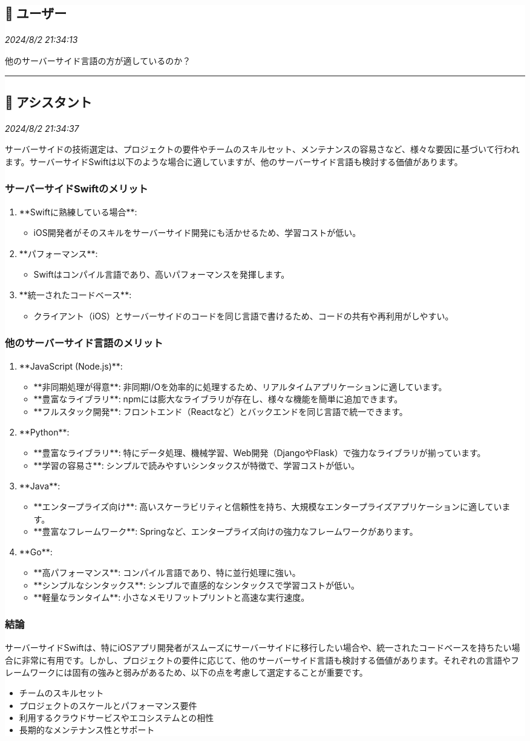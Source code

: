 ## 👤 ユーザー
*2024/8/2 21:34:13*

他のサーバーサイド言語の方が適しているのか？

---

## 🤖 アシスタント
*2024/8/2 21:34:37*

サーバーサイドの技術選定は、プロジェクトの要件やチームのスキルセット、メンテナンスの容易さなど、様々な要因に基づいて行われます。サーバーサイドSwiftは以下のような場合に適していますが、他のサーバーサイド言語も検討する価値があります。

### サーバーサイドSwiftのメリット

1. \*\*Swiftに熟練している場合\*\*:
   - iOS開発者がそのスキルをサーバーサイド開発にも活かせるため、学習コストが低い。

2. \*\*パフォーマンス\*\*:
   - Swiftはコンパイル言語であり、高いパフォーマンスを発揮します。

3. \*\*統一されたコードベース\*\*:
   - クライアント（iOS）とサーバーサイドのコードを同じ言語で書けるため、コードの共有や再利用がしやすい。

### 他のサーバーサイド言語のメリット

1. \*\*JavaScript (Node.js)\*\*:
   - \*\*非同期処理が得意\*\*: 非同期I/Oを効率的に処理するため、リアルタイムアプリケーションに適しています。
   - \*\*豊富なライブラリ\*\*: npmには膨大なライブラリが存在し、様々な機能を簡単に追加できます。
   - \*\*フルスタック開発\*\*: フロントエンド（Reactなど）とバックエンドを同じ言語で統一できます。

2. \*\*Python\*\*:
   - \*\*豊富なライブラリ\*\*: 特にデータ処理、機械学習、Web開発（DjangoやFlask）で強力なライブラリが揃っています。
   - \*\*学習の容易さ\*\*: シンプルで読みやすいシンタックスが特徴で、学習コストが低い。

3. \*\*Java\*\*:
   - \*\*エンタープライズ向け\*\*: 高いスケーラビリティと信頼性を持ち、大規模なエンタープライズアプリケーションに適しています。
   - \*\*豊富なフレームワーク\*\*: Springなど、エンタープライズ向けの強力なフレームワークがあります。

4. \*\*Go\*\*:
   - \*\*高パフォーマンス\*\*: コンパイル言語であり、特に並行処理に強い。
   - \*\*シンプルなシンタックス\*\*: シンプルで直感的なシンタックスで学習コストが低い。
   - \*\*軽量なランタイム\*\*: 小さなメモリフットプリントと高速な実行速度。

### 結論

サーバーサイドSwiftは、特にiOSアプリ開発者がスムーズにサーバーサイドに移行したい場合や、統一されたコードベースを持ちたい場合に非常に有用です。しかし、プロジェクトの要件に応じて、他のサーバーサイド言語も検討する価値があります。それぞれの言語やフレームワークには固有の強みと弱みがあるため、以下の点を考慮して選定することが重要です。

- チームのスキルセット
- プロジェクトのスケールとパフォーマンス要件
- 利用するクラウドサービスやエコシステムとの相性
- 長期的なメンテナンス性とサポート
